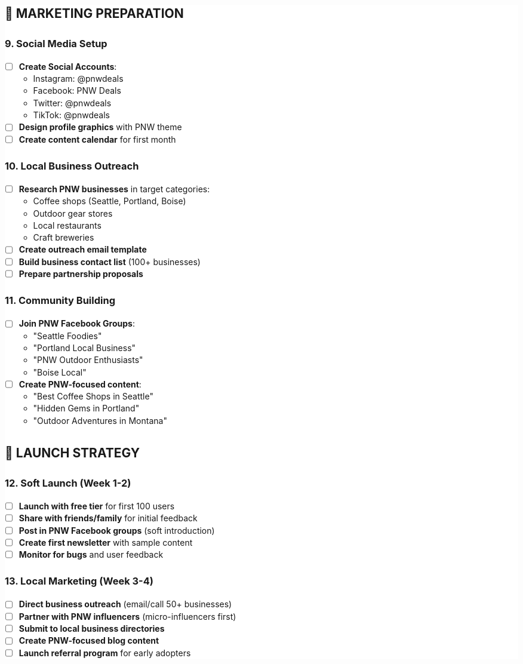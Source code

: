 ## 🎯 **MARKETING PREPARATION**

### 9. **Social Media Setup**

- [ ] **Create Social Accounts**:
  - Instagram: @pnwdeals
  - Facebook: PNW Deals
  - Twitter: @pnwdeals
  - TikTok: @pnwdeals
- [ ] **Design profile graphics** with PNW theme
- [ ] **Create content calendar** for first month

### 10. **Local Business Outreach**

- [ ] **Research PNW businesses** in target categories:
  - Coffee shops (Seattle, Portland, Boise)
  - Outdoor gear stores
  - Local restaurants
  - Craft breweries
- [ ] **Create outreach email template**
- [ ] **Build business contact list** (100+ businesses)
- [ ] **Prepare partnership proposals**

### 11. **Community Building**

- [ ] **Join PNW Facebook Groups**:
  - "Seattle Foodies"
  - "Portland Local Business"
  - "PNW Outdoor Enthusiasts"
  - "Boise Local"
- [ ] **Create PNW-focused content**:
  - "Best Coffee Shops in Seattle"
  - "Hidden Gems in Portland"
  - "Outdoor Adventures in Montana"

## 🚀 **LAUNCH STRATEGY**

### 12. **Soft Launch (Week 1-2)**

- [ ] **Launch with free tier** for first 100 users
- [ ] **Share with friends/family** for initial feedback
- [ ] **Post in PNW Facebook groups** (soft introduction)
- [ ] **Create first newsletter** with sample content
- [ ] **Monitor for bugs** and user feedback

### 13. **Local Marketing (Week 3-4)**

- [ ] **Direct business outreach** (email/call 50+ businesses)
- [ ] **Partner with PNW influencers** (micro-influencers first)
- [ ] **Submit to local business directories**
- [ ] **Create PNW-focused blog content**
- [ ] **Launch referral program** for early adopters
